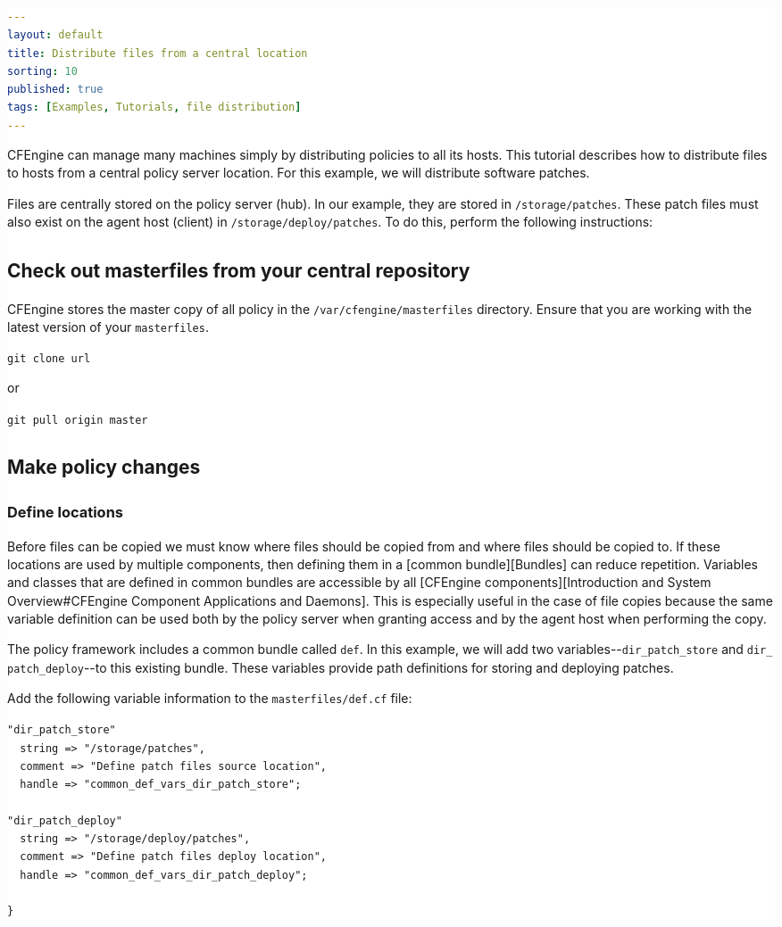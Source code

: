 ```yaml
---
layout: default
title: Distribute files from a central location
sorting: 10
published: true
tags: [Examples, Tutorials, file distribution]
---
```


CFEngine can manage many machines simply by distributing policies to all its hosts.
This tutorial describes how to distribute files to hosts from a central policy server location.
For this example, we will distribute software patches.

Files are centrally stored on the policy server (hub). In our example, they are stored in `/storage/patches`.
These patch files must also exist on the agent host (client) in `/storage/deploy/patches`. To do this,
perform the following instructions:

## Check out masterfiles from your central repository

CFEngine stores the master copy of all policy in the `/var/cfengine/masterfiles` directory.
Ensure that you are working with the latest version of your `masterfiles`.


    git clone url
or

    git pull origin master

## Make policy changes

### Define locations

Before files can be copied we must know where files should be copied from and
where files should be copied to. If these locations are used by multiple
components, then defining them in a [common bundle][Bundles]
can reduce repetition. Variables and classes that are defined in common bundles are
accessible by all [CFEngine components][Introduction and System Overview#CFEngine Component Applications and Daemons]. This is
especially useful in the case of file copies because the same variable
definition can be used both by the policy server when granting access and by the agent host
when performing the copy.

The policy framework includes a common bundle called ```def```. In this example, we
will add two variables--`dir_patch_store` and `dir_patch_deploy`--to this existing bundle.
These variables provide path definitions for storing and deploying patches.

Add the following variable information to the `masterfiles/def.cf` file:

```
"dir_patch_store"
  string => "/storage/patches",
  comment => "Define patch files source location",
  handle => "common_def_vars_dir_patch_store";

"dir_patch_deploy"
  string => "/storage/deploy/patches",
  comment => "Define patch files deploy location",
  handle => "common_def_vars_dir_patch_deploy";

}
```
